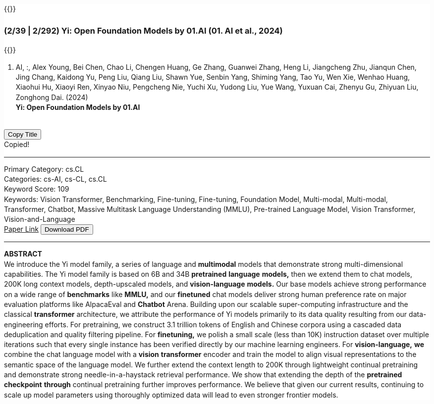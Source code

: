 {{</citation>}}


### (2/39 | 2/292) Yi: Open Foundation Models by 01.AI (01. AI et al., 2024)

{{<citation>}}

01. AI, :, Alex Young, Bei Chen, Chao Li, Chengen Huang, Ge Zhang, Guanwei Zhang, Heng Li, Jiangcheng Zhu, Jianqun Chen, Jing Chang, Kaidong Yu, Peng Liu, Qiang Liu, Shawn Yue, Senbin Yang, Shiming Yang, Tao Yu, Wen Xie, Wenhao Huang, Xiaohui Hu, Xiaoyi Ren, Xinyao Niu, Pengcheng Nie, Yuchi Xu, Yudong Liu, Yue Wang, Yuxuan Cai, Zhenyu Gu, Zhiyuan Liu, Zonghong Dai. (2024)  
**Yi: Open Foundation Models by 01.AI**
<br/>
<button class="copy-to-clipboard" title="Yi: Open Foundation Models by 01.AI" index=2>
  <span class="copy-to-clipboard-item">Copy Title<span>
</button>
<div class="toast toast-copied toast-index-2 align-items-center text-bg-secondary border-0 position-absolute top-0 end-0" role="alert" aria-live="assertive" aria-atomic="true">
  <div class="d-flex">
    <div class="toast-body">
      Copied!
    </div>
  </div>
</div>

---
Primary Category: cs.CL  
Categories: cs-AI, cs-CL, cs.CL  
Keyword Score: 109  
Keywords: Vision Transformer, Benchmarking, Fine-tuning, Fine-tuning, Foundation Model, Multi-modal, Multi-modal, Transformer, Chatbot, Massive Multitask Language Understanding (MMLU), Pre-trained Language Model, Vision Transformer, Vision-and-Language  
<a type="button" class="btn btn-outline-primary" href="http://arxiv.org/abs/2403.04652v1" target="_blank" >Paper Link</a>
<button type="button" class="btn btn-outline-primary download-pdf" url="https://arxiv.org/pdf/2403.04652v1.pdf" filename="2403.04652v1.pdf">Download PDF</button>

---


**ABSTRACT**  
We introduce the Yi model family, a series of language and <b>multimodal</b> models that demonstrate strong multi-dimensional capabilities. The Yi model family is based on 6B and 34B <b>pretrained</b> <b>language</b> <b>models,</b> then we extend them to chat models, 200K long context models, depth-upscaled models, and <b>vision-language</b> <b>models.</b> Our base models achieve strong performance on a wide range of <b>benchmarks</b> like <b>MMLU,</b> and our <b>finetuned</b> chat models deliver strong human preference rate on major evaluation platforms like AlpacaEval and <b>Chatbot</b> Arena. Building upon our scalable super-computing infrastructure and the classical <b>transformer</b> architecture, we attribute the performance of Yi models primarily to its data quality resulting from our data-engineering efforts. For pretraining, we construct 3.1 trillion tokens of English and Chinese corpora using a cascaded data deduplication and quality filtering pipeline. For <b>finetuning,</b> we polish a small scale (less than 10K) instruction dataset over multiple iterations such that every single instance has been verified directly by our machine learning engineers. For <b>vision-language,</b> <b>we</b> combine the chat language model with a <b>vision</b> <b>transformer</b> encoder and train the model to align visual representations to the semantic space of the language model. We further extend the context length to 200K through lightweight continual pretraining and demonstrate strong needle-in-a-haystack retrieval performance. We show that extending the depth of the <b>pretrained</b> <b>checkpoint</b> <b>through</b> continual pretraining further improves performance. We believe that given our current results, continuing to scale up model parameters using thoroughly optimized data will lead to even stronger frontier models.
